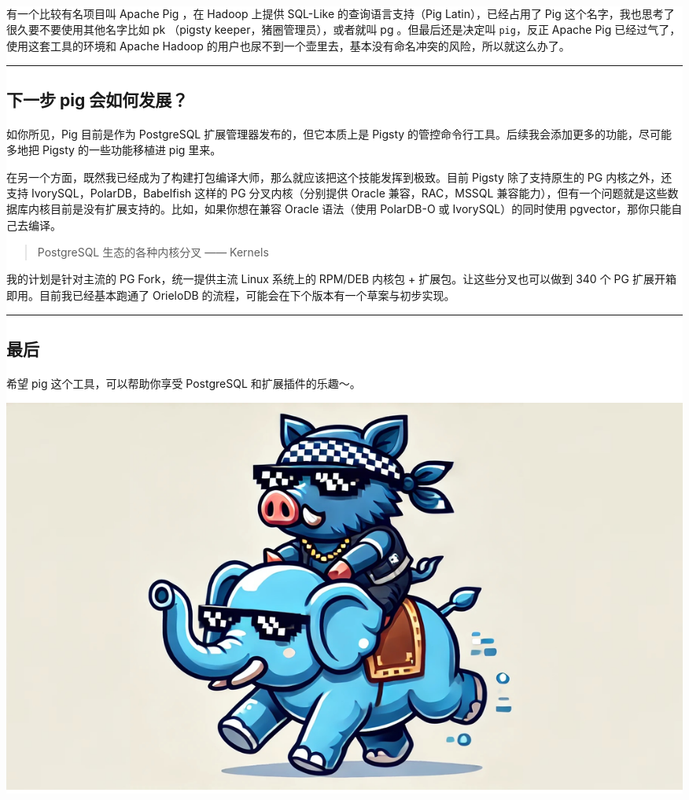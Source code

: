 有一个比较有名项目叫 Apache Pig ，在 Hadoop 上提供 SQL-Like 的查询语言支持（Pig Latin），已经占用了 Pig 这个名字，我也思考了很久要不要使用其他名字比如 pk （pigsty keeper，猪圈管理员），或者就叫 pg 。但最后还是决定叫 `pig`，反正 Apache Pig 已经过气了，使用这套工具的环境和 Apache Hadoop 的用户也尿不到一个壶里去，基本没有命名冲突的风险，所以就这么办了。



------

## 下一步 pig 会如何发展？

如你所见，Pig 目前是作为 PostgreSQL 扩展管理器发布的，但它本质上是 Pigsty 的管控命令行工具。后续我会添加更多的功能，尽可能多地把 Pigsty 的一些功能移植进 pig 里来。

在另一个方面，既然我已经成为了构建打包编译大师，那么就应该把这个技能发挥到极致。目前 Pigsty 除了支持原生的 PG 内核之外，还支持 IvorySQL，PolarDB，Babelfish 这样的 PG 分叉内核（分别提供 Oracle 兼容，RAC，MSSQL 兼容能力），但有一个问题就是这些数据库内核目前是没有扩展支持的。比如，如果你想在兼容 Oracle 语法（使用 PolarDB-O 或 IvorySQL）的同时使用 pgvector，那你只能自己去编译。

> PostgreSQL 生态的各种内核分叉 —— Kernels

我的计划是针对主流的 PG Fork，统一提供主流 Linux 系统上的 RPM/DEB 内核包 + 扩展包。让这些分叉也可以做到 340 个 PG 扩展开箱即用。目前我已经基本跑通了 OrieloDB 的流程，可能会在下个版本有一个草案与初步实现。



------

## 最后

希望 pig 这个工具，可以帮助你享受 PostgreSQL 和扩展插件的乐趣～。

![elephant.jpg](elephant.jpg)